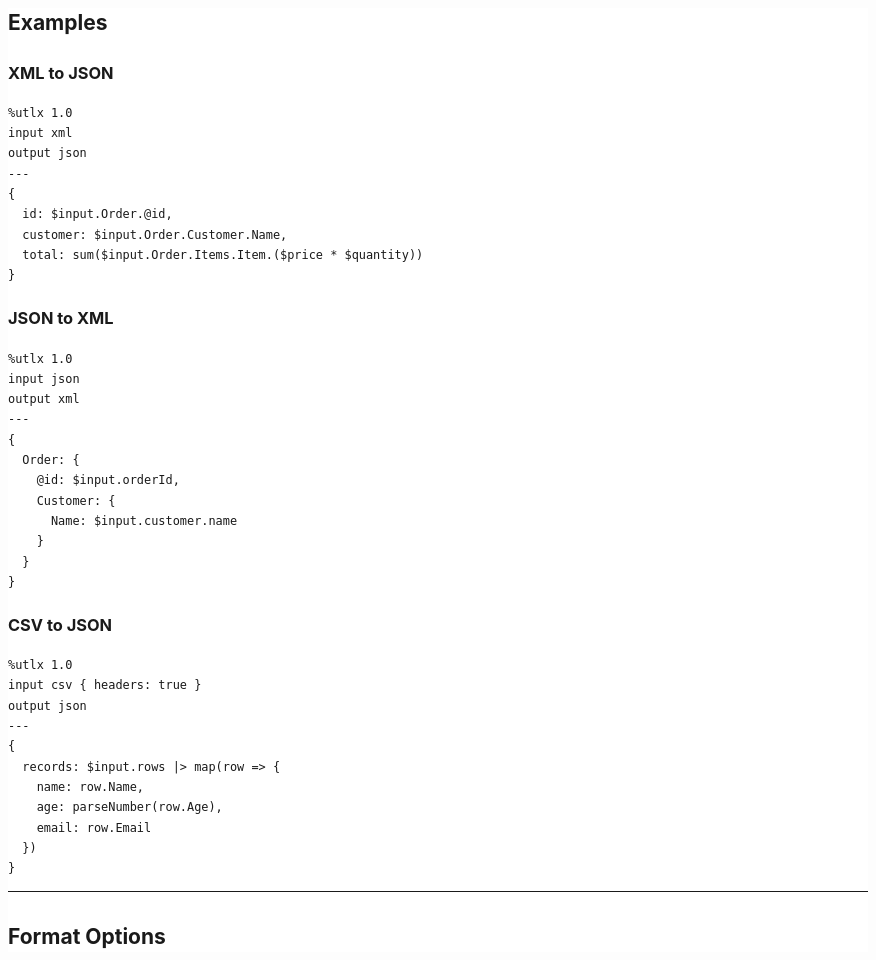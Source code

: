 
## Examples

### XML to JSON

```utlx
%utlx 1.0
input xml
output json
---
{
  id: $input.Order.@id,
  customer: $input.Order.Customer.Name,
  total: sum($input.Order.Items.Item.($price * $quantity))
}
```

### JSON to XML

```utlx
%utlx 1.0
input json
output xml
---
{
  Order: {
    @id: $input.orderId,
    Customer: {
      Name: $input.customer.name
    }
  }
}
```

### CSV to JSON

```utlx
%utlx 1.0
input csv { headers: true }
output json
---
{
  records: $input.rows |> map(row => {
    name: row.Name,
    age: parseNumber(row.Age),
    email: row.Email
  })
}
```

---

## Format Options
